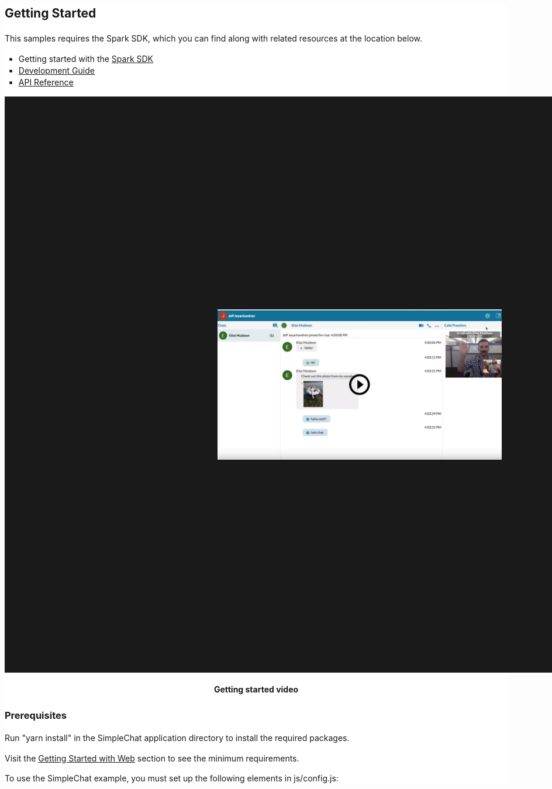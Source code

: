 ## Getting Started

This samples requires the Spark SDK, which you can find along with related resources at the location below.
    
* Getting started with the [Spark SDK](https://developers.blackberry.com/us/en/products/blackberry-bbm-enterprise-sdk.html)
* [Development Guide](https://developer.blackberry.com/files/bbm-enterprise/documents/guide/html/index.html)
* [API Reference](https://developer.blackberry.com/files/bbm-enterprise/documents/guide/reference/javascript/index.html)

<p align="center">
    <a href="https://www.youtube.com/watch?v=LAbxok2EQtI"
      target="_blank"><img src="../QuickStart/screenShots/bb-spark-web-sdk-getting-started.jpg"
      alt="YouTube Getting Started Video" width="486" height="" border="364"/></a>
</p>
<p align="center">
 <b>Getting started video</b>
</p>

### Prerequisites

Run "yarn install" in the SimpleChat application directory to install the required packages.

Visit the [Getting Started with Web](https://developer.blackberry.com/files/bbm-enterprise/documents/guide/html/gettingStarted-web.html) section to see the minimum requirements.

To use the SimpleChat example, you must set up the following elements in js/config.js:
